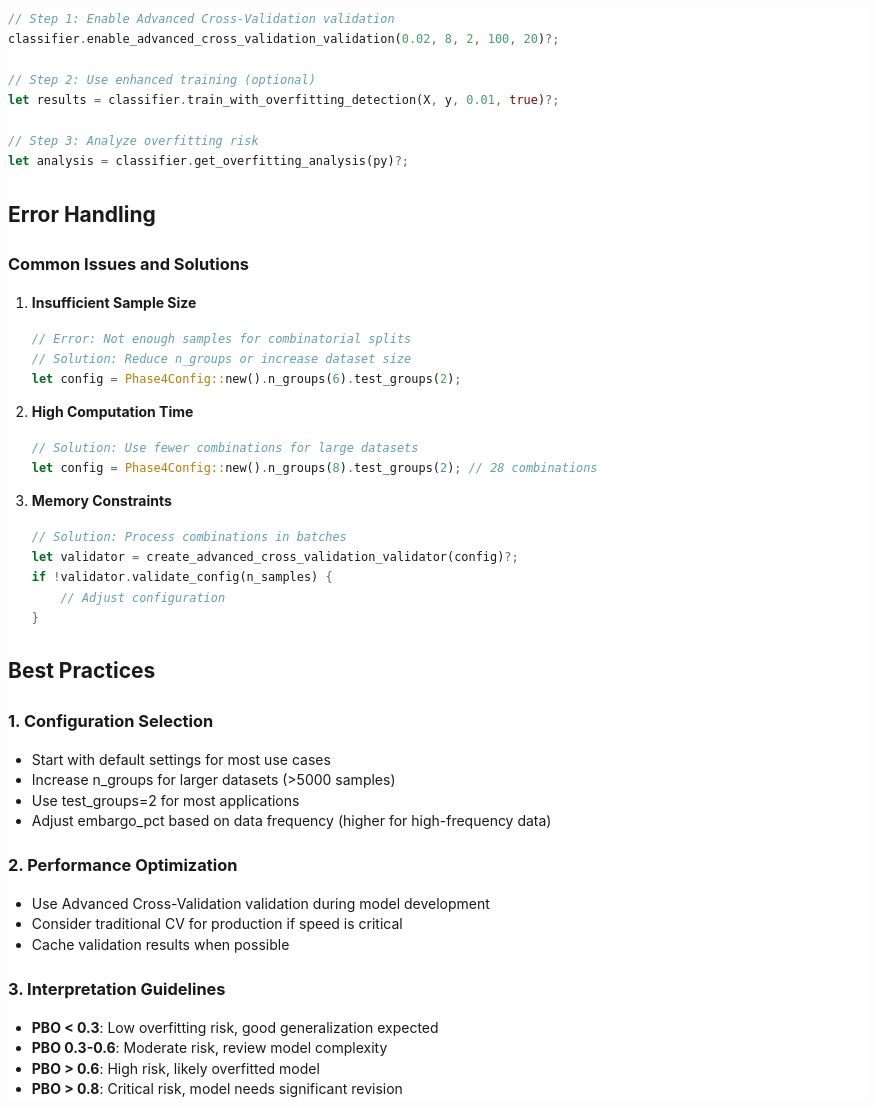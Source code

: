 ```rust
// Step 1: Enable Advanced Cross-Validation validation
classifier.enable_advanced_cross_validation_validation(0.02, 8, 2, 100, 20)?;

// Step 2: Use enhanced training (optional)
let results = classifier.train_with_overfitting_detection(X, y, 0.01, true)?;

// Step 3: Analyze overfitting risk
let analysis = classifier.get_overfitting_analysis(py)?;
```

## Error Handling

### Common Issues and Solutions

1. **Insufficient Sample Size**
   ```rust
   // Error: Not enough samples for combinatorial splits
   // Solution: Reduce n_groups or increase dataset size
   let config = Phase4Config::new().n_groups(6).test_groups(2);
   ```

2. **High Computation Time**
   ```rust
   // Solution: Use fewer combinations for large datasets
   let config = Phase4Config::new().n_groups(8).test_groups(2); // 28 combinations
   ```

3. **Memory Constraints**
   ```rust
   // Solution: Process combinations in batches
   let validator = create_advanced_cross_validation_validator(config)?;
   if !validator.validate_config(n_samples) {
       // Adjust configuration
   }
   ```

## Best Practices

### 1. Configuration Selection
- Start with default settings for most use cases
- Increase n_groups for larger datasets (>5000 samples)
- Use test_groups=2 for most applications
- Adjust embargo_pct based on data frequency (higher for high-frequency data)

### 2. Performance Optimization
- Use Advanced Cross-Validation validation during model development
- Consider traditional CV for production if speed is critical
- Cache validation results when possible

### 3. Interpretation Guidelines
- **PBO < 0.3**: Low overfitting risk, good generalization expected
- **PBO 0.3-0.6**: Moderate risk, review model complexity
- **PBO > 0.6**: High risk, likely overfitted model
- **PBO > 0.8**: Critical risk, model needs significant revision
